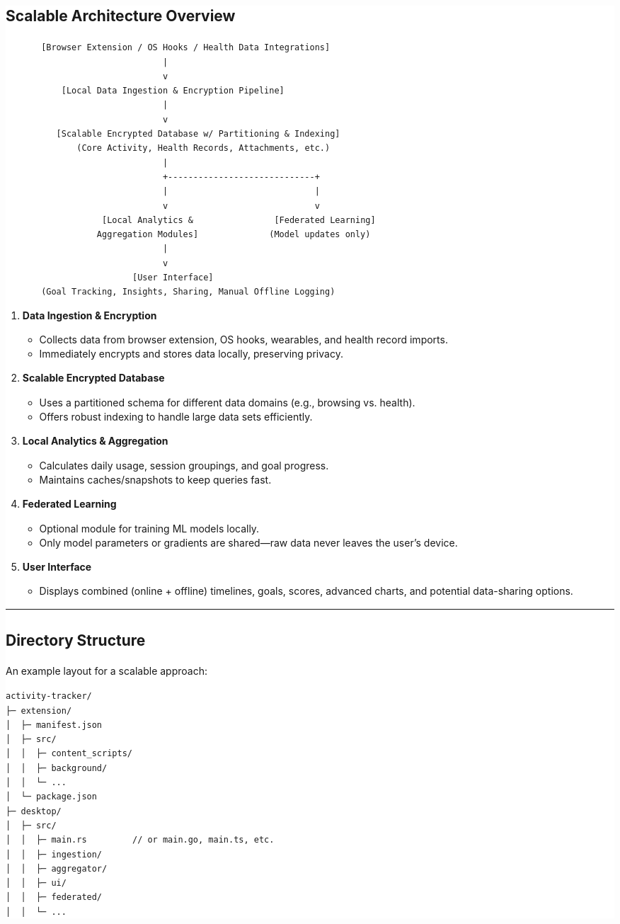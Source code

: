 ## Scalable Architecture Overview

```
       [Browser Extension / OS Hooks / Health Data Integrations]
                               |
                               v
           [Local Data Ingestion & Encryption Pipeline]
                               |
                               v
          [Scalable Encrypted Database w/ Partitioning & Indexing]
              (Core Activity, Health Records, Attachments, etc.)
                               |
                               +-----------------------------+
                               |                             |
                               v                             v
                   [Local Analytics &                [Federated Learning]
                  Aggregation Modules]              (Model updates only)
                               |
                               v
                         [User Interface]
       (Goal Tracking, Insights, Sharing, Manual Offline Logging)
```

1. **Data Ingestion & Encryption**  
   - Collects data from browser extension, OS hooks, wearables, and health record imports.  
   - Immediately encrypts and stores data locally, preserving privacy.

2. **Scalable Encrypted Database**  
   - Uses a partitioned schema for different data domains (e.g., browsing vs. health).  
   - Offers robust indexing to handle large data sets efficiently.

3. **Local Analytics & Aggregation**  
   - Calculates daily usage, session groupings, and goal progress.  
   - Maintains caches/snapshots to keep queries fast.

4. **Federated Learning**  
   - Optional module for training ML models locally.  
   - Only model parameters or gradients are shared—raw data never leaves the user’s device.

5. **User Interface**  
   - Displays combined (online + offline) timelines, goals, scores, advanced charts, and potential data-sharing options.

---

## Directory Structure

An example layout for a scalable approach:

```
activity-tracker/
├─ extension/
│  ├─ manifest.json
│  ├─ src/
│  │  ├─ content_scripts/
│  │  ├─ background/
│  │  └─ ...
│  └─ package.json
├─ desktop/
│  ├─ src/
│  │  ├─ main.rs         // or main.go, main.ts, etc.
│  │  ├─ ingestion/
│  │  ├─ aggregator/
│  │  ├─ ui/
│  │  ├─ federated/
│  │  └─ ...
```